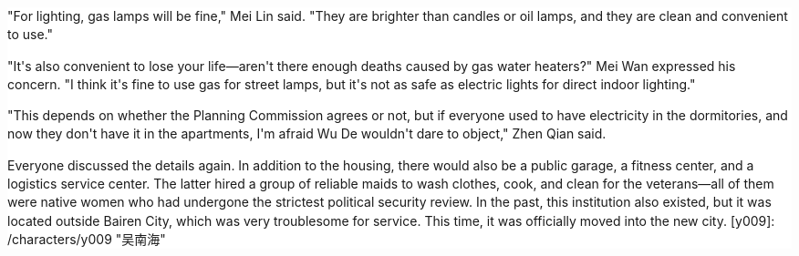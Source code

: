 "For lighting, gas lamps will be fine," Mei Lin said. "They are brighter than candles or oil lamps, and they are clean and convenient to use."

"It's also convenient to lose your life—aren't there enough deaths caused by gas water heaters?" Mei Wan expressed his concern. "I think it's fine to use gas for street lamps, but it's not as safe as electric lights for direct indoor lighting."

"This depends on whether the Planning Commission agrees or not, but if everyone used to have electricity in the dormitories, and now they don't have it in the apartments, I'm afraid Wu De wouldn't dare to object," Zhen Qian said.

Everyone discussed the details again. In addition to the housing, there would also be a public garage, a fitness center, and a logistics service center. The latter hired a group of reliable maids to wash clothes, cook, and clean for the veterans—all of them were native women who had undergone the strictest political security review. In the past, this institution also existed, but it was located outside Bairen City, which was very troublesome for service. This time, it was officially moved into the new city.
[y009]: /characters/y009 "吴南海"